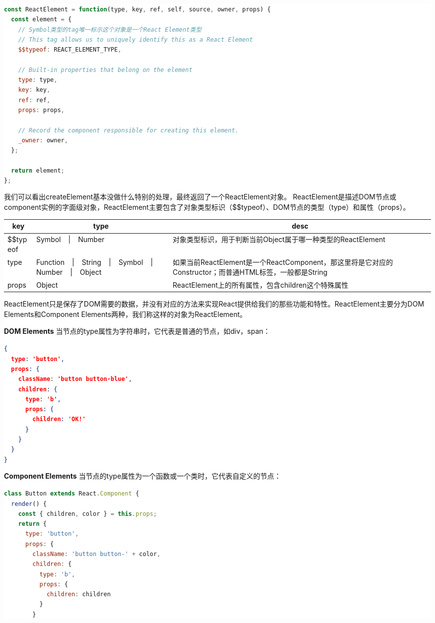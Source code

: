 ``` js
const ReactElement = function(type, key, ref, self, source, owner, props) {
  const element = {
    // Symbol类型的tag唯一标示这个对象是一个React Element类型
    // This tag allows us to uniquely identify this as a React Element
    $$typeof: REACT_ELEMENT_TYPE,

    // Built-in properties that belong on the element
    type: type,
    key: key,
    ref: ref,
    props: props,

    // Record the component responsible for creating this element.
    _owner: owner,
  };

  return element;
};
```
我们可以看出createElement基本没做什么特别的处理，最终返回了一个ReactElement对象。
ReactElement是描述DOM节点或component实例的字面级对象，ReactElement主要包含了对象类型标识（$$typeof）、DOM节点的类型（type）和属性（props）。

| key      | type        | desc|
| ------   | ------     |  ------     | 
| $$typeof | Symbol &nbsp;&nbsp;&nbsp;&#124;&nbsp;&nbsp;&nbsp; Number | 对象类型标识，用于判断当前Object属于哪一种类型的ReactElement |
| type     | Function &nbsp;&nbsp;&nbsp;&#124;&nbsp;&nbsp;&nbsp; String &nbsp;&nbsp;&nbsp;&#124;&nbsp;&nbsp;&nbsp; Symbol &nbsp;&nbsp;&nbsp;&#124;&nbsp;&nbsp;&nbsp; Number &nbsp;&nbsp;&nbsp;&#124;&nbsp;&nbsp;&nbsp; Object | 如果当前ReactElement是一个ReactComponent，那这里将是它对应的Constructor；而普通HTML标签，一般都是String|
| props     | Object | ReactElement上的所有属性，包含children这个特殊属性|

ReactElement只是保存了DOM需要的数据，并没有对应的方法来实现React提供给我们的那些功能和特性。ReactElement主要分为DOM Elements和Component Elements两种，我们称这样的对象为ReactElement。

**DOM Elements**
当节点的type属性为字符串时，它代表是普通的节点，如div，span：
``` json
{
  type: 'button',
  props: {
    className: 'button button-blue',
    children: {
      type: 'b',
      props: {
        children: 'OK!'
      }
    }
  }
}
```
**Component Elements**
当节点的type属性为一个函数或一个类时，它代表自定义的节点：
``` js
class Button extends React.Component {
  render() {
    const { children, color } = this.props;
    return {
      type: 'button',
      props: {
        className: 'button button-' + color,
        children: {
          type: 'b',
          props: {
            children: children
          }
        }
```